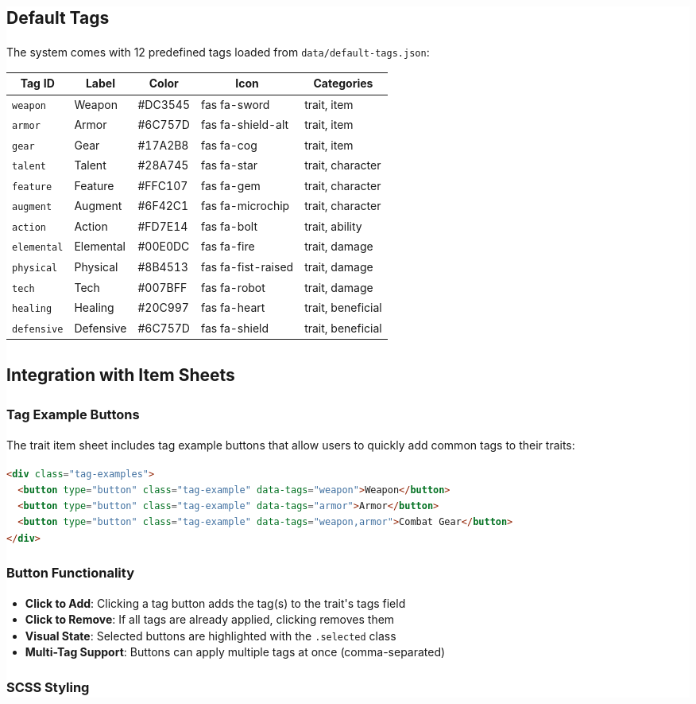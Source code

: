 ## Default Tags

The system comes with 12 predefined tags loaded from `data/default-tags.json`:

| Tag ID | Label | Color | Icon | Categories |
|--------|-------|-------|------|------------|
| `weapon` | Weapon | #DC3545 | fas fa-sword | trait, item |
| `armor` | Armor | #6C757D | fas fa-shield-alt | trait, item |
| `gear` | Gear | #17A2B8 | fas fa-cog | trait, item |
| `talent` | Talent | #28A745 | fas fa-star | trait, character |
| `feature` | Feature | #FFC107 | fas fa-gem | trait, character |
| `augment` | Augment | #6F42C1 | fas fa-microchip | trait, character |
| `action` | Action | #FD7E14 | fas fa-bolt | trait, ability |
| `elemental` | Elemental | #00E0DC | fas fa-fire | trait, damage |
| `physical` | Physical | #8B4513 | fas fa-fist-raised | trait, damage |
| `tech` | Tech | #007BFF | fas fa-robot | trait, damage |
| `healing` | Healing | #20C997 | fas fa-heart | trait, beneficial |
| `defensive` | Defensive | #6C757D | fas fa-shield | trait, beneficial |

## Integration with Item Sheets

### Tag Example Buttons

The trait item sheet includes tag example buttons that allow users to quickly add common tags to their traits:

```html
<div class="tag-examples">
  <button type="button" class="tag-example" data-tags="weapon">Weapon</button>
  <button type="button" class="tag-example" data-tags="armor">Armor</button>
  <button type="button" class="tag-example" data-tags="weapon,armor">Combat Gear</button>
</div>
```

### Button Functionality

- **Click to Add**: Clicking a tag button adds the tag(s) to the trait's tags field
- **Click to Remove**: If all tags are already applied, clicking removes them
- **Visual State**: Selected buttons are highlighted with the `.selected` class
- **Multi-Tag Support**: Buttons can apply multiple tags at once (comma-separated)

### SCSS Styling
